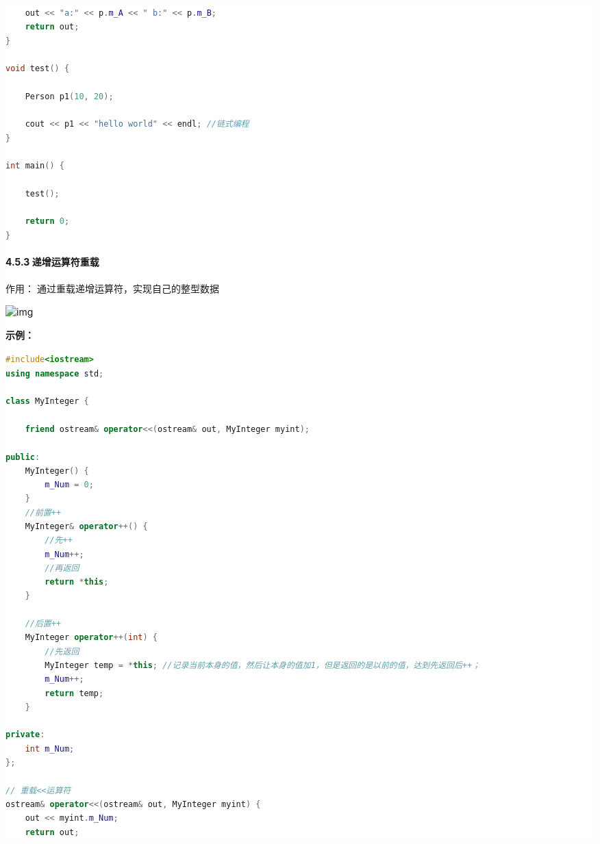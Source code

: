 ```cpp
	out << "a:" << p.m_A << " b:" << p.m_B;
	return out;
}

void test() {

	Person p1(10, 20);

	cout << p1 << "hello world" << endl; //链式编程
}

int main() {

	test();

	return 0;
}
```



#### 4.5.3 递增运算符重载

作用： 通过重载递增运算符，实现自己的整型数据

![img](https://raw.githubusercontent.com/Liuyuuu/tuchuang/master/1634801005717-5790e231-1cd7-44f2-a14c-6c120cb33ba3.png?token=AMBYD6H46UZXEXHQL4ZSCOTBXXMAM)

**示例：**

```cpp
#include<iostream>
using namespace std;

class MyInteger {

	friend ostream& operator<<(ostream& out, MyInteger myint);

public:
	MyInteger() {
		m_Num = 0;
	}
	//前置++
	MyInteger& operator++() {
		//先++
		m_Num++;
		//再返回
		return *this;
	}

	//后置++
	MyInteger operator++(int) {
		//先返回
		MyInteger temp = *this; //记录当前本身的值，然后让本身的值加1，但是返回的是以前的值，达到先返回后++；
		m_Num++;
		return temp;
	}

private:
	int m_Num;
};

// 重载<<运算符
ostream& operator<<(ostream& out, MyInteger myint) {
	out << myint.m_Num;
	return out;
```